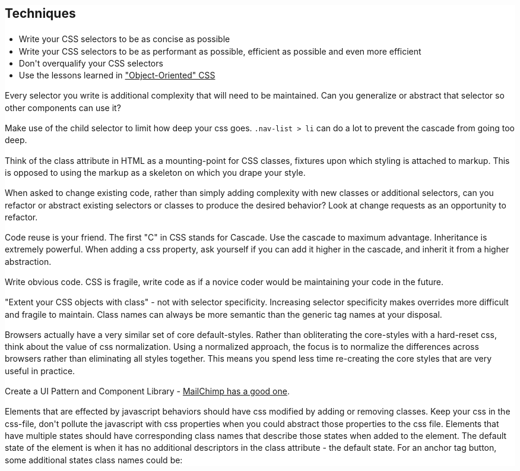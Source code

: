 ## Techniques

- Write your CSS selectors to be as concise as possible
- Write your CSS selectors to be as performant as possible, efficient as
  possible and even more efficient
- Don't overqualify your CSS selectors
- Use the lessons learned in ["Object-Oriented" CSS](http://oocss.org/)

Every selector you write is additional complexity that will need to be
maintained. Can you generalize or abstract that selector so other components can
use it?

Make use of the child selector to limit how deep your css goes. `.nav-list > li`
can do a lot to prevent the cascade from going too deep.

Think of the class attribute in HTML as a mounting-point for CSS classes,
fixtures upon which styling is attached to markup. This is opposed to using the
markup as a skeleton on which you drape your style.

When asked to change existing code, rather than simply adding complexity with
new classes or additional selectors, can you refactor or abstract existing
selectors or classes to produce the desired behavior? Look at change requests as
an opportunity to refactor.

Code reuse is your friend. The first "C" in CSS stands for Cascade. Use the
cascade to maximum advantage. Inheritance is extremely powerful. When adding a
css property, ask yourself if you can add it higher in the cascade, and inherit
it from a higher abstraction.

Write obvious code. CSS is fragile, write code as if a novice coder would be
maintaining your code in the future.

"Extent your CSS objects with class" - not with selector specificity. Increasing
selector specificity makes overrides more difficult and fragile to maintain.
Class names can always be more semantic than the generic tag names at your
disposal.

Browsers actually have a very similar set of core default-styles. Rather than
obliterating the core-styles with a hard-reset css, think about the value of css
normalization. Using a normalized approach, the focus is to normalize the
differences across browsers rather than eliminating all styles together. This
means you spend less time re-creating the core styles that are very useful in
practice.

Create a UI Pattern and Component Library -
[MailChimp has a good one](http://mailchimp.com/__bananabin/components.html).

Elements that are effected by javascript behaviors should have css modified by
adding or removing classes. Keep your css in the css-file, don't pollute the
javascript with css properties when you could abstract those properties to the
css file. Elements that have multiple states should have corresponding class
names that describe those states when added to the element. The default state of
the element is when it has no additional descriptors in the class attribute -
the default state. For an anchor tag button, some additional states class names
could be:
